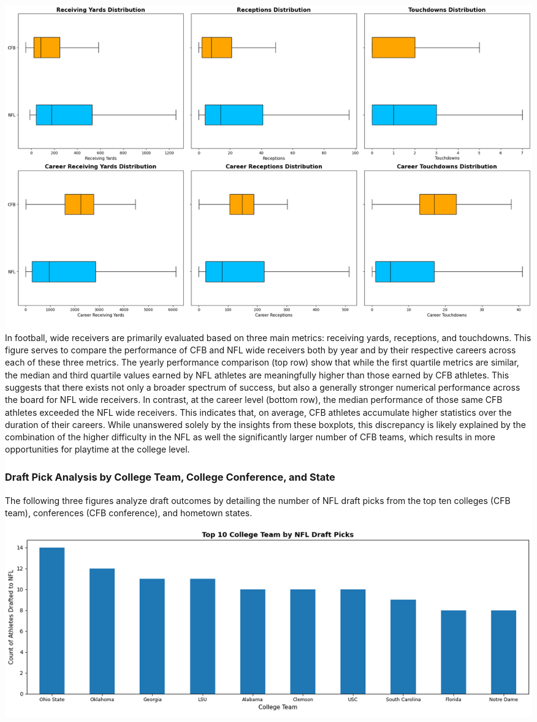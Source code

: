   <img src="Figures/figure_1.png" title="Boxplot Analysis of NFL and College Football Athlete Performance Across Key Metrics">
</p>
In football, wide receivers are primarily evaluated based on three main metrics: receiving yards, receptions, and touchdowns. This figure serves to compare the performance of CFB and NFL wide receivers both by year and by their respective careers across each of these three metrics. The yearly performance comparison (top row) show that while the first quartile metrics are similar, the median and third quartile values earned by NFL athletes are meaningfully higher than those earned by CFB athletes. This suggests that there exists not only a broader spectrum of success, but also a generally stronger numerical performance across the board for NFL wide receivers. In contrast, at the career level (bottom row), the median performance of those same CFB athletes exceeded the NFL wide receivers. This indicates that, on average, CFB athletes accumulate higher statistics over the duration of their careers. While unanswered solely by the insights from these boxplots, this discrepancy is likely explained by the combination of the higher difficulty in the NFL as well the significantly larger number of CFB teams, which results in more opportunities for playtime at the college level.

### Draft Pick Analysis by College Team, College Conference, and State
The following three figures analyze draft outcomes by detailing the number of NFL draft picks from the top ten colleges (CFB team), conferences (CFB conference), and hometown states.
<p align="center">
  <img src="Figures/figure_2a.png", title="Count of Draft Picks by College Team">
